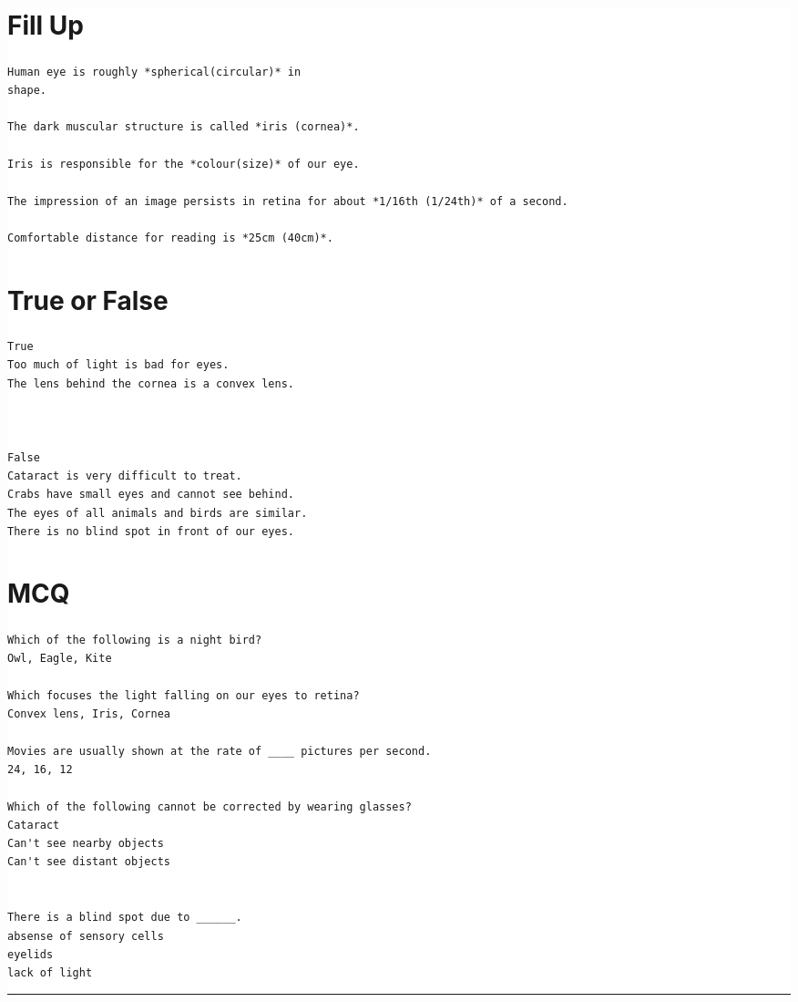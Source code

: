 # Fill Up

```
Human eye is roughly *spherical(circular)* in
shape.

The dark muscular structure is called *iris (cornea)*.

Iris is responsible for the *colour(size)* of our eye.

The impression of an image persists in retina for about *1/16th (1/24th)* of a second.

Comfortable distance for reading is *25cm (40cm)*.
```

# True or False

```
True
Too much of light is bad for eyes.
The lens behind the cornea is a convex lens.



False
Cataract is very difficult to treat.
Crabs have small eyes and cannot see behind.
The eyes of all animals and birds are similar.
There is no blind spot in front of our eyes.
```

# MCQ

```
Which of the following is a night bird?
Owl, Eagle, Kite

Which focuses the light falling on our eyes to retina?
Convex lens, Iris, Cornea

Movies are usually shown at the rate of ____ pictures per second.
24, 16, 12

Which of the following cannot be corrected by wearing glasses?
Cataract
Can't see nearby objects
Can't see distant objects


There is a blind spot due to ______.
absense of sensory cells
eyelids
lack of light

```

---